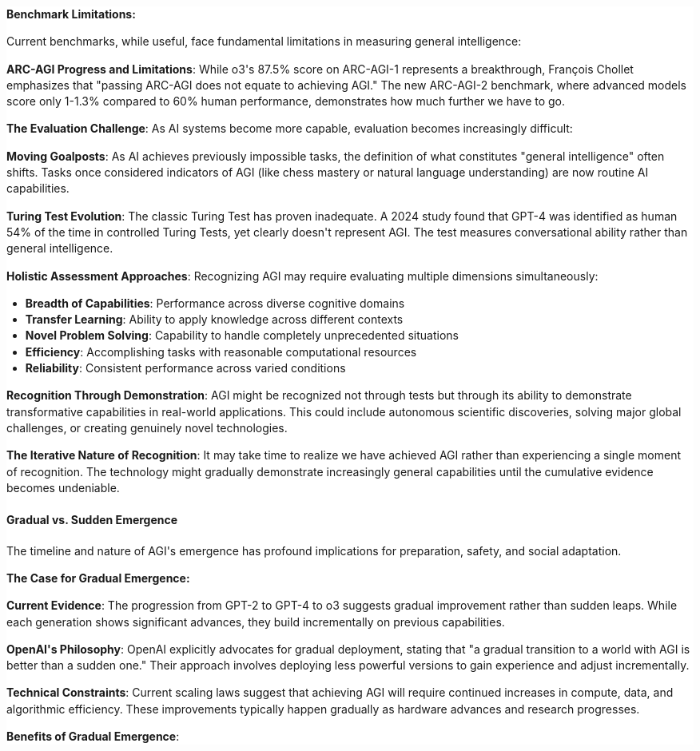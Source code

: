 **Benchmark Limitations:**

Current benchmarks, while useful, face fundamental limitations in measuring general intelligence:

**ARC-AGI Progress and Limitations**: While o3's 87.5% score on ARC-AGI-1 represents a breakthrough, François Chollet emphasizes that "passing ARC-AGI does not equate to achieving AGI." The new ARC-AGI-2 benchmark, where advanced models score only 1-1.3% compared to 60% human performance, demonstrates how much further we have to go.

**The Evaluation Challenge**: As AI systems become more capable, evaluation becomes increasingly difficult:

**Moving Goalposts**: As AI achieves previously impossible tasks, the definition of what constitutes "general intelligence" often shifts. Tasks once considered indicators of AGI (like chess mastery or natural language understanding) are now routine AI capabilities.

**Turing Test Evolution**: The classic Turing Test has proven inadequate. A 2024 study found that GPT-4 was identified as human 54% of the time in controlled Turing Tests, yet clearly doesn't represent AGI. The test measures conversational ability rather than general intelligence.

**Holistic Assessment Approaches**: Recognizing AGI may require evaluating multiple dimensions simultaneously:

- **Breadth of Capabilities**: Performance across diverse cognitive domains
- **Transfer Learning**: Ability to apply knowledge across different contexts
- **Novel Problem Solving**: Capability to handle completely unprecedented situations
- **Efficiency**: Accomplishing tasks with reasonable computational resources
- **Reliability**: Consistent performance across varied conditions

**Recognition Through Demonstration**: AGI might be recognized not through tests but through its ability to demonstrate transformative capabilities in real-world applications. This could include autonomous scientific discoveries, solving major global challenges, or creating genuinely novel technologies.

**The Iterative Nature of Recognition**: It may take time to realize we have achieved AGI rather than experiencing a single moment of recognition. The technology might gradually demonstrate increasingly general capabilities until the cumulative evidence becomes undeniable.

#### Gradual vs. Sudden Emergence

The timeline and nature of AGI's emergence has profound implications for preparation, safety, and social adaptation.

**The Case for Gradual Emergence:**

**Current Evidence**: The progression from GPT-2 to GPT-4 to o3 suggests gradual improvement rather than sudden leaps. While each generation shows significant advances, they build incrementally on previous capabilities.

**OpenAI's Philosophy**: OpenAI explicitly advocates for gradual deployment, stating that "a gradual transition to a world with AGI is better than a sudden one." Their approach involves deploying less powerful versions to gain experience and adjust incrementally.

**Technical Constraints**: Current scaling laws suggest that achieving AGI will require continued increases in compute, data, and algorithmic efficiency. These improvements typically happen gradually as hardware advances and research progresses.

**Benefits of Gradual Emergence**:
